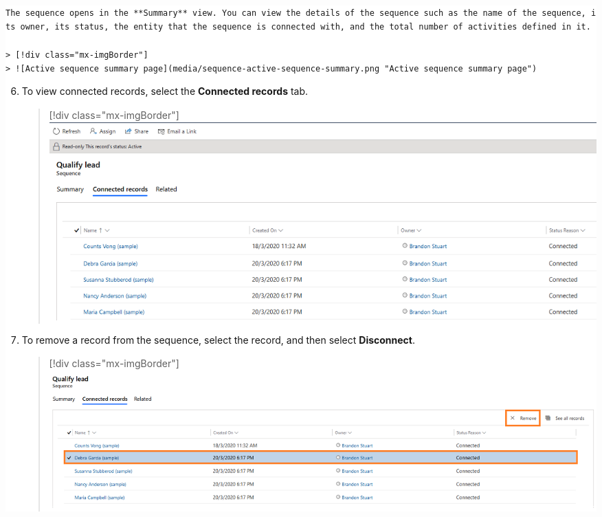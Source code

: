     The sequence opens in the **Summary** view. You can view the details of the sequence such as the name of the sequence, its owner, its status, the entity that the sequence is connected with, and the total number of activities defined in it.

    > [!div class="mx-imgBorder"]
    > ![Active sequence summary page](media/sequence-active-sequence-summary.png "Active sequence summary page")
    
6. To view connected records, select the **Connected records** tab.

    > [!div class="mx-imgBorder"]
    > ![View connected records](media/sequence-active-sequence-view-connected-records.png "View connected records")

7. To remove a record from the sequence, select the record, and then select **Disconnect**.

    > [!div class="mx-imgBorder"]
    > ![Select a record to remove](media/sequence-active-sequence-remove-record.png "Select a record to remove")

